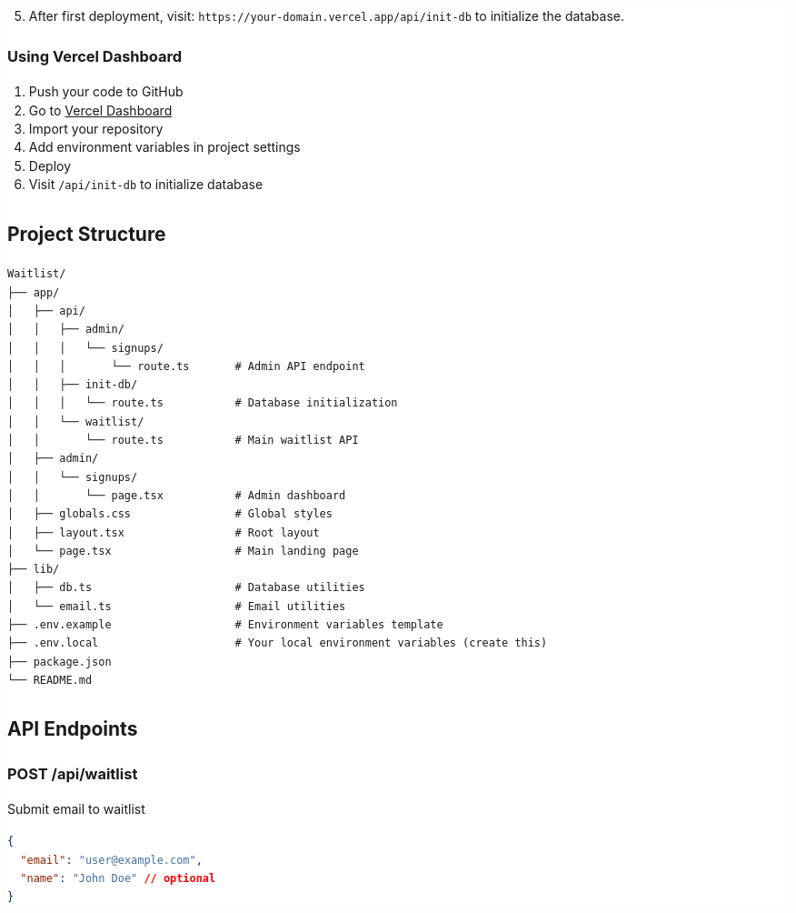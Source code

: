 5. After first deployment, visit:
   `https://your-domain.vercel.app/api/init-db`
   to initialize the database.

### Using Vercel Dashboard

1. Push your code to GitHub
2. Go to [Vercel Dashboard](https://vercel.com/new)
3. Import your repository
4. Add environment variables in project settings
5. Deploy
6. Visit `/api/init-db` to initialize database

## Project Structure

```
Waitlist/
├── app/
│   ├── api/
│   │   ├── admin/
│   │   │   └── signups/
│   │   │       └── route.ts       # Admin API endpoint
│   │   ├── init-db/
│   │   │   └── route.ts           # Database initialization
│   │   └── waitlist/
│   │       └── route.ts           # Main waitlist API
│   ├── admin/
│   │   └── signups/
│   │       └── page.tsx           # Admin dashboard
│   ├── globals.css                # Global styles
│   ├── layout.tsx                 # Root layout
│   └── page.tsx                   # Main landing page
├── lib/
│   ├── db.ts                      # Database utilities
│   └── email.ts                   # Email utilities
├── .env.example                   # Environment variables template
├── .env.local                     # Your local environment variables (create this)
├── package.json
└── README.md
```

## API Endpoints

### POST /api/waitlist
Submit email to waitlist
```json
{
  "email": "user@example.com",
  "name": "John Doe" // optional
}
```
